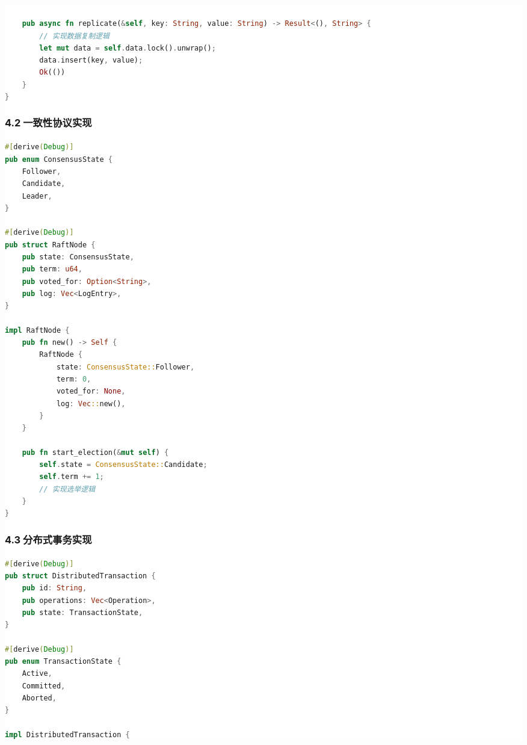 ```rust
    
    pub async fn replicate(&self, key: String, value: String) -> Result<(), String> {
        // 实现数据复制逻辑
        let mut data = self.data.lock().unwrap();
        data.insert(key, value);
        Ok(())
    }
}
```

### 4.2 一致性协议实现

```rust
#[derive(Debug)]
pub enum ConsensusState {
    Follower,
    Candidate,
    Leader,
}

#[derive(Debug)]
pub struct RaftNode {
    pub state: ConsensusState,
    pub term: u64,
    pub voted_for: Option<String>,
    pub log: Vec<LogEntry>,
}

impl RaftNode {
    pub fn new() -> Self {
        RaftNode {
            state: ConsensusState::Follower,
            term: 0,
            voted_for: None,
            log: Vec::new(),
        }
    }
    
    pub fn start_election(&mut self) {
        self.state = ConsensusState::Candidate;
        self.term += 1;
        // 实现选举逻辑
    }
}
```

### 4.3 分布式事务实现

```rust
#[derive(Debug)]
pub struct DistributedTransaction {
    pub id: String,
    pub operations: Vec<Operation>,
    pub state: TransactionState,
}

#[derive(Debug)]
pub enum TransactionState {
    Active,
    Committed,
    Aborted,
}

impl DistributedTransaction {
```